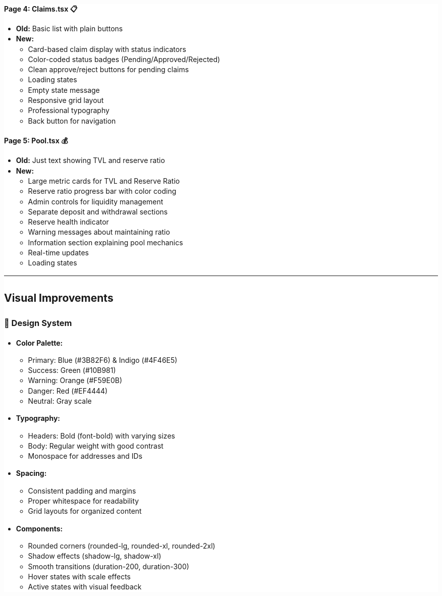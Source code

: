 
#### **Page 4: Claims.tsx** 📋
- **Old:** Basic list with plain buttons
- **New:**
  - Card-based claim display with status indicators
  - Color-coded status badges (Pending/Approved/Rejected)
  - Clean approve/reject buttons for pending claims
  - Loading states
  - Empty state message
  - Responsive grid layout
  - Professional typography
  - Back button for navigation

#### **Page 5: Pool.tsx** 💰
- **Old:** Just text showing TVL and reserve ratio
- **New:**
  - Large metric cards for TVL and Reserve Ratio
  - Reserve ratio progress bar with color coding
  - Admin controls for liquidity management
  - Separate deposit and withdrawal sections
  - Reserve health indicator
  - Warning messages about maintaining ratio
  - Information section explaining pool mechanics
  - Real-time updates
  - Loading states

---

## Visual Improvements

### 🎨 Design System
- **Color Palette:**
  - Primary: Blue (#3B82F6) & Indigo (#4F46E5)
  - Success: Green (#10B981)
  - Warning: Orange (#F59E0B)
  - Danger: Red (#EF4444)
  - Neutral: Gray scale

- **Typography:**
  - Headers: Bold (font-bold) with varying sizes
  - Body: Regular weight with good contrast
  - Monospace for addresses and IDs

- **Spacing:**
  - Consistent padding and margins
  - Proper whitespace for readability
  - Grid layouts for organized content

- **Components:**
  - Rounded corners (rounded-lg, rounded-xl, rounded-2xl)
  - Shadow effects (shadow-lg, shadow-xl)
  - Smooth transitions (duration-200, duration-300)
  - Hover states with scale effects
  - Active states with visual feedback
